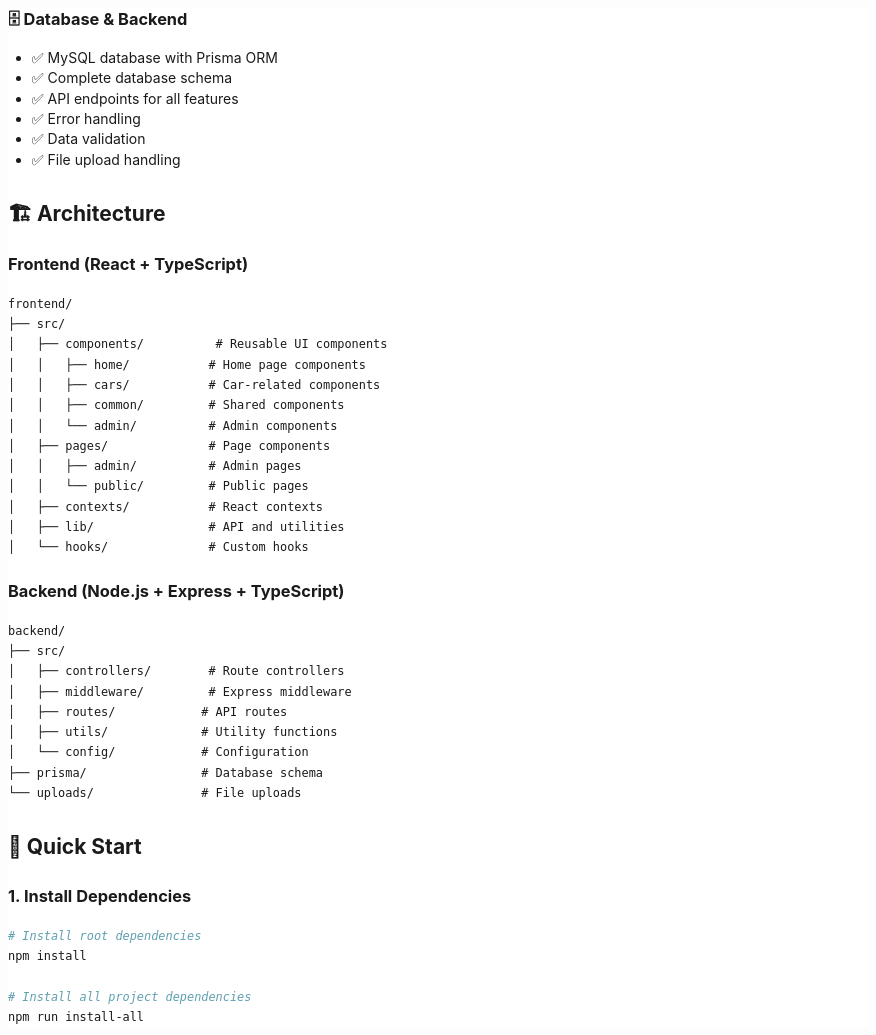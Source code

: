 ### 🗄️ **Database & Backend**
- ✅ MySQL database with Prisma ORM
- ✅ Complete database schema
- ✅ API endpoints for all features
- ✅ Error handling
- ✅ Data validation
- ✅ File upload handling

## 🏗️ **Architecture**

### **Frontend (React + TypeScript)**
```
frontend/
├── src/
│   ├── components/          # Reusable UI components
│   │   ├── home/           # Home page components
│   │   ├── cars/           # Car-related components
│   │   ├── common/         # Shared components
│   │   └── admin/          # Admin components
│   ├── pages/              # Page components
│   │   ├── admin/          # Admin pages
│   │   └── public/         # Public pages
│   ├── contexts/           # React contexts
│   ├── lib/                # API and utilities
│   └── hooks/              # Custom hooks
```

### **Backend (Node.js + Express + TypeScript)**
```
backend/
├── src/
│   ├── controllers/        # Route controllers
│   ├── middleware/         # Express middleware
│   ├── routes/            # API routes
│   ├── utils/             # Utility functions
│   └── config/            # Configuration
├── prisma/                # Database schema
└── uploads/               # File uploads
```

## 🚀 **Quick Start**

### **1. Install Dependencies**
```bash
# Install root dependencies
npm install

# Install all project dependencies
npm run install-all
```
